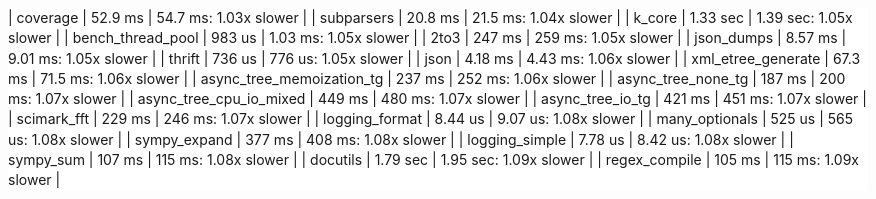 | coverage                   | 52.9 ms                                                                                                                    | 54.7 ms: 1.03x slower                                                                                                          |
| subparsers                 | 20.8 ms                                                                                                                    | 21.5 ms: 1.04x slower                                                                                                          |
| k_core                     | 1.33 sec                                                                                                                   | 1.39 sec: 1.05x slower                                                                                                         |
| bench_thread_pool          | 983 us                                                                                                                     | 1.03 ms: 1.05x slower                                                                                                          |
| 2to3                       | 247 ms                                                                                                                     | 259 ms: 1.05x slower                                                                                                           |
| json_dumps                 | 8.57 ms                                                                                                                    | 9.01 ms: 1.05x slower                                                                                                          |
| thrift                     | 736 us                                                                                                                     | 776 us: 1.05x slower                                                                                                           |
| json                       | 4.18 ms                                                                                                                    | 4.43 ms: 1.06x slower                                                                                                          |
| xml_etree_generate         | 67.3 ms                                                                                                                    | 71.5 ms: 1.06x slower                                                                                                          |
| async_tree_memoization_tg  | 237 ms                                                                                                                     | 252 ms: 1.06x slower                                                                                                           |
| async_tree_none_tg         | 187 ms                                                                                                                     | 200 ms: 1.07x slower                                                                                                           |
| async_tree_cpu_io_mixed    | 449 ms                                                                                                                     | 480 ms: 1.07x slower                                                                                                           |
| async_tree_io_tg           | 421 ms                                                                                                                     | 451 ms: 1.07x slower                                                                                                           |
| scimark_fft                | 229 ms                                                                                                                     | 246 ms: 1.07x slower                                                                                                           |
| logging_format             | 8.44 us                                                                                                                    | 9.07 us: 1.08x slower                                                                                                          |
| many_optionals             | 525 us                                                                                                                     | 565 us: 1.08x slower                                                                                                           |
| sympy_expand               | 377 ms                                                                                                                     | 408 ms: 1.08x slower                                                                                                           |
| logging_simple             | 7.78 us                                                                                                                    | 8.42 us: 1.08x slower                                                                                                          |
| sympy_sum                  | 107 ms                                                                                                                     | 115 ms: 1.08x slower                                                                                                           |
| docutils                   | 1.79 sec                                                                                                                   | 1.95 sec: 1.09x slower                                                                                                         |
| regex_compile              | 105 ms                                                                                                                     | 115 ms: 1.09x slower                                                                                                           |